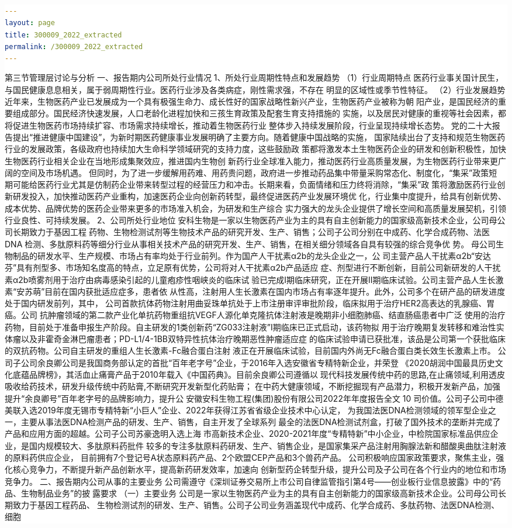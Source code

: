 ```yaml
---
layout: page
title: 300009_2022_extracted
permalink: /300009_2022_extracted
---
```


第三节管理层讨论与分析
一、报告期内公司所处行业情况
1、所处行业周期性特点和发展趋势
（1）行业周期特点
医药行业事关国计民生，与国民健康息息相关，属于弱周期性行业。医药行业涉及各类病症，刚性需求强，不存在
明显的区域性或季节性特征。
（2）行业发展趋势
近年来，生物医药产业已发展成为一个具有极强生命力、成长性好的国家战略性新兴产业，生物医药产业被称为朝
阳产业，是国民经济的重要组成部分。国民经济快速发展，人口老龄化进程加快和三孩生育政策及配套生育支持措施的
实施，以及居民对健康的重视等社会因素，都将促进生物医药市场持续扩容、市场需求持续增长，推动着生物医药行业
整体步入持续发展阶段，行业呈现持续增长态势。
党的二十大报告提出“推进健康中国建设”，为新时期医药健康事业发展明确了主要方向。随着健康中国战略的实施，
国家陆续出台了支持和规范生物医药行业的发展政策，各级政府也持续加大生命科学领域研究的支持力度，这些鼓励政
策都将激发本土生物医药企业的研发和创新积极性，加快生物医药行业相关企业在当地形成集聚效应，推进国内生物创
新药行业全球准入能力，推动医药行业高质量发展，为生物医药行业带来更广阔的空间及市场机遇。
但同时，为了进一步缓解用药难、用药贵问题，政府进一步推动药品集中带量采购常态化、制度化，“集采”政策短
期可能给医药行业尤其是仿制药企业带来转型过程的经营压力和冲击。长期来看，负面情绪和压力终将消除，“集采”政
策将激励医药行业创新研发投入，加快推动医药产业重构，加速医药企业向创新药转型，最终促进医药产业发展环境优
化，行业集中度提升，给具有创新优势、成本优势、品牌优势的医药企业带来更多的市场准入机会，为研发和生产综合
实力强大的龙头企业提供了增长空间和高质量发展契机，引领行业良性、可持续发展。
2、公司所处行业地位
安科生物是一家以生物医药产业为主的具有自主创新能力的国家级高新技术企业，公司母公司长期致力于基因工程
药物、生物检测试剂等生物技术产品的研究开发、生产、销售；公司子公司分别在中成药、化学合成药物、法医DNA
检测、多肽原料药等细分行业从事相关技术产品的研究开发、生产、销售，在相关细分领域各自具有较强的综合竞争优
势。
母公司生物制品的研发水平、生产规模、市场占有率均处于行业前列。作为国产人干扰素α2b的龙头企业之一，公
司主营产品人干扰素α2b“安达芬”具有剂型多、市场知名度高的特点，立足原有优势，公司将对人干扰素α2b产品适应
症、剂型进行不断创新，目前公司新研发的人干扰素α2b喷雾剂用于治疗由病毒感染引起的儿童疱疹性咽峡炎的临床试
验已完成Ⅰ期临床研究，正在开展Ⅱ期临床试验。公司主营产品人生长激素“安苏萌”目前在国内获批适应症多，患者依
从性高，注射用人生长激素在国内市场占有率逐年提升。此外，公司多个在研产品的研发进度处于国内研发前列，其中，
公司首款抗体药物注射用曲妥珠单抗处于上市注册审评审批阶段，临床拟用于治疗HER2高表达的乳腺癌、胃癌。公司
抗肿瘤领域的第二款产业化单抗药物重组抗VEGF人源化单克隆抗体注射液是晚期非小细胞肺癌、结直肠癌患者中广泛
使用的治疗药物，目前处于准备申报生产阶段。自主研发的1类创新药“ZG033注射液”Ⅰ期临床已正式启动，该药物拟
用于治疗晚期复发转移和难治性实体瘤以及非霍奇金淋巴瘤患者；PD-L1/4-1BB双特异性抗体治疗晚期恶性肿瘤适应症
的临床试验申请已获批准，该品是公司第一个获批临床的双抗药物。公司自主研发的重组人生长激素-Fc融合蛋白注射
液正在开展临床试验，目前国内外尚无Fc融合蛋白类长效生长激素上市。
公司子公司余良卿公司是我国商务部认定的首批“百年老字号”企业，于2016年入选安徽省专精特新企业，并荣登
《2020胡润中国最具历史文化底蕴品牌榜》，其活血止痛膏产品于2010年载入《中国药典》。目前余良卿公司遵循以
现代科技发展传统中药的思路,在止痛领域,利用透皮吸收给药技术，研发升级传统中药贴膏,不断研究开发新型化药贴膏；
在中药大健康领域，不断挖掘现有产品潜力，积极开发新产品，加强提升“余良卿号”百年老字号的品牌影响力，提升公
安徽安科生物工程(集团)股份有限公司2022年年度报告全文
10
司价值。公司子公司中德美联入选2019年度无锡市专精特新“小巨人”企业、2022年获得江苏省省级企业技术中心认定，
为我国法医DNA检测领域的领军型企业之一，主要从事法医DNA检测产品的研发、生产、销售，自主开发了全球系列
最全的法医DNA检测试剂盒，打破了国外技术的垄断并完成了产品和应用方面的超越。公司子公司苏豪逸明入选上海
市高新技术企业、2020-2021年度“专精特新”中小企业，中检院国家标准品供应企业，是国内规模较大、多肽原料药批件
较多的专注多肽原料药研发、生产、销售企业，是国家集采产品注射用胸腺法新和醋酸奥曲肽注射液的原料药供应企业，
目前拥有7个登记号A状态原料药产品、2个欧盟CEP产品和3个兽药产品。
公司积极响应国家政策要求，聚焦主业，强化核心竞争力，不断提升新产品创新水平，提高新药研发效率，加速向
创新型药企转型升级，提升公司及子公司在各个行业内的地位和市场竞争力。
二、报告期内公司从事的主要业务
公司需遵守《深圳证券交易所上市公司自律监管指引第4号——创业板行业信息披露》中的“药品、生物制品业务”的披
露要求
（一）主要业务
公司是一家以生物医药产业为主的具有自主创新能力的国家级高新技术企业。公司母公司长期致力于基因工程药品、
生物检测试剂的研发、生产、销售。公司子公司业务涵盖现代中成药、化学合成药、多肽药物、法医DNA检测、细胞